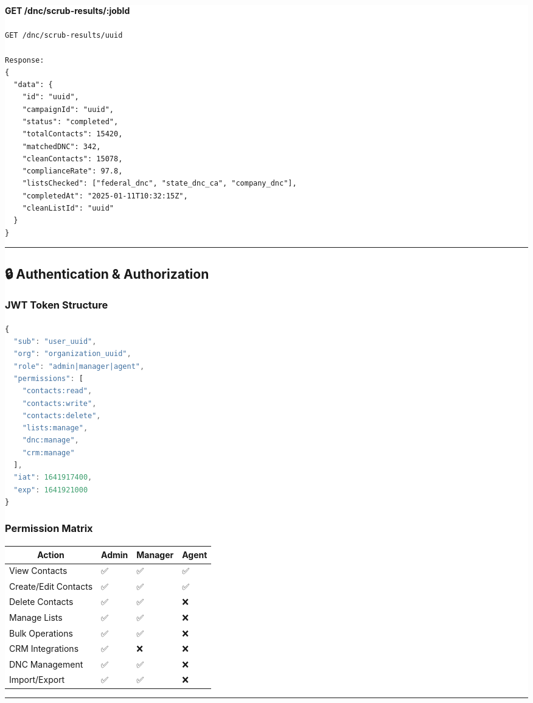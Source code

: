#### GET /dnc/scrub-results/:jobId
```http
GET /dnc/scrub-results/uuid

Response:
{
  "data": {
    "id": "uuid",
    "campaignId": "uuid",
    "status": "completed",
    "totalContacts": 15420,
    "matchedDNC": 342,
    "cleanContacts": 15078,
    "complianceRate": 97.8,
    "listsChecked": ["federal_dnc", "state_dnc_ca", "company_dnc"],
    "completedAt": "2025-01-11T10:32:15Z",
    "cleanListId": "uuid"
  }
}
```

---

## 🔒 Authentication & Authorization

### JWT Token Structure
```javascript
{
  "sub": "user_uuid",
  "org": "organization_uuid", 
  "role": "admin|manager|agent",
  "permissions": [
    "contacts:read",
    "contacts:write", 
    "contacts:delete",
    "lists:manage",
    "dnc:manage",
    "crm:manage"
  ],
  "iat": 1641917400,
  "exp": 1641921000
}
```

### Permission Matrix

| Action | Admin | Manager | Agent |
|--------|-------|---------|-------|
| View Contacts | ✅ | ✅ | ✅ |
| Create/Edit Contacts | ✅ | ✅ | ✅ |
| Delete Contacts | ✅ | ✅ | ❌ |
| Manage Lists | ✅ | ✅ | ❌ |
| Bulk Operations | ✅ | ✅ | ❌ |
| CRM Integrations | ✅ | ❌ | ❌ |
| DNC Management | ✅ | ✅ | ❌ |
| Import/Export | ✅ | ✅ | ❌ |

---